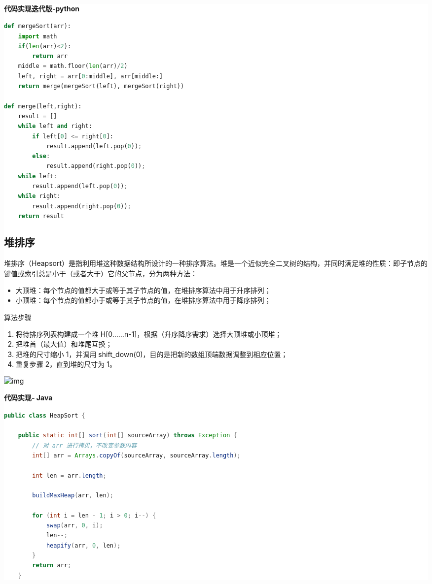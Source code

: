 

**代码实现迭代版-python**

```python
def mergeSort(arr):
    import math
    if(len(arr)<2):
        return arr
    middle = math.floor(len(arr)/2)
    left, right = arr[0:middle], arr[middle:]
    return merge(mergeSort(left), mergeSort(right))

def merge(left,right):
    result = []
    while left and right:
        if left[0] <= right[0]:
            result.append(left.pop(0));
        else:
            result.append(right.pop(0));
    while left:
        result.append(left.pop(0));
    while right:
        result.append(right.pop(0));
    return result
```



## 堆排序

堆排序（Heapsort）是指利用堆这种数据结构所设计的一种排序算法。堆是一个近似完全二叉树的结构，并同时满足堆的性质：即子节点的键值或索引总是小于（或者大于）它的父节点，分为两种方法：

- 大顶堆：每个节点的值都大于或等于其子节点的值，在堆排序算法中用于升序排列；
- 小顶堆：每个节点的值都小于或等于其子节点的值，在堆排序算法中用于降序排列；

算法步骤

1. 将待排序列表构建成一个堆 H[0……n-1]，根据（升序降序需求）选择大顶堆或小顶堆；
2. 把堆首（最大值）和堆尾互换；
3. 把堆的尺寸缩小 1，并调用 shift_down(0)，目的是把新的数组顶端数据调整到相应位置；
4. 重复步骤 2，直到堆的尺寸为 1。



![img](https://blogs-on.oss-cn-beijing.aliyuncs.com/imgs/202206271612688.gif)



**代码实现- Java**

```java
public class HeapSort {

    public static int[] sort(int[] sourceArray) throws Exception {
        // 对 arr 进行拷贝，不改变参数内容
        int[] arr = Arrays.copyOf(sourceArray, sourceArray.length);

        int len = arr.length;

        buildMaxHeap(arr, len);

        for (int i = len - 1; i > 0; i--) {
            swap(arr, 0, i);
            len--;
            heapify(arr, 0, len);
        }
        return arr;
    }

```